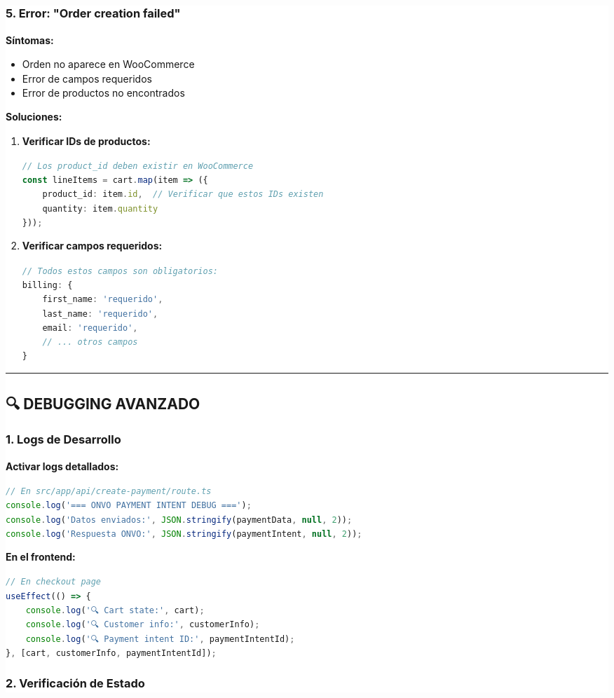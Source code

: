 ### 5. Error: "Order creation failed"

**Síntomas:**
- Orden no aparece en WooCommerce
- Error de campos requeridos
- Error de productos no encontrados

**Soluciones:**
1. **Verificar IDs de productos:**
   ```typescript
   // Los product_id deben existir en WooCommerce
   const lineItems = cart.map(item => ({
       product_id: item.id,  // Verificar que estos IDs existen
       quantity: item.quantity
   }));
   ```

2. **Verificar campos requeridos:**
   ```typescript
   // Todos estos campos son obligatorios:
   billing: {
       first_name: 'requerido',
       last_name: 'requerido',
       email: 'requerido',
       // ... otros campos
   }
   ```

---

## 🔍 DEBUGGING AVANZADO

### 1. Logs de Desarrollo

**Activar logs detallados:**
```typescript
// En src/app/api/create-payment/route.ts
console.log('=== ONVO PAYMENT INTENT DEBUG ===');
console.log('Datos enviados:', JSON.stringify(paymentData, null, 2));
console.log('Respuesta ONVO:', JSON.stringify(paymentIntent, null, 2));
```

**En el frontend:**
```typescript
// En checkout page
useEffect(() => {
    console.log('🔍 Cart state:', cart);
    console.log('🔍 Customer info:', customerInfo);
    console.log('🔍 Payment intent ID:', paymentIntentId);
}, [cart, customerInfo, paymentIntentId]);
```

### 2. Verificación de Estado
